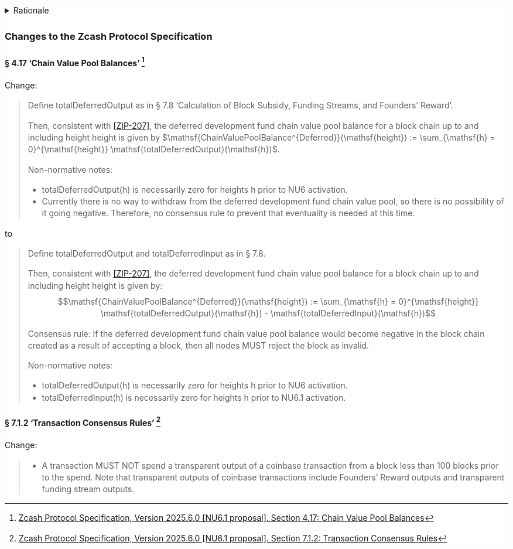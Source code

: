 <details><summary>
Rationale
</summary></details>

### Changes to the Zcash Protocol Specification

#### § 4.17 ‘Chain Value Pool Balances’ [^protocol-chainvaluepoolbalances]

Change:

> Define $\mathsf{totalDeferredOutput}$ as in
> § 7.8 ‘Calculation of Block Subsidy, Funding Streams, and Founders’ Reward’.
>
> Then, consistent with [[ZIP-207]](zip-0207), the deferred development fund chain value pool
> balance for a block chain up to and including height $\mathsf{height}$ is given by
> $\mathsf{ChainValuePoolBalance^{Deferred}}(\mathsf{height}) := \sum_{\mathsf{h} = 0}^{\mathsf{height}} \mathsf{totalDeferredOutput}(\mathsf{h})$.
>
> Non-normative notes:
> * $\mathsf{totalDeferredOutput}(\mathsf{h})$ is necessarily zero for heights
>   $\mathsf{h}$ prior to NU6 activation.
> * Currently there is no way to withdraw from the deferred development fund chain
>   value pool, so there is no possibility of it going negative. Therefore, no
>   consensus rule to prevent that eventuality is needed at this time.

to

> Define $\mathsf{totalDeferredOutput}$ and $\mathsf{totalDeferredInput}$ as in § 7.8.
>
> Then, consistent with [[ZIP-207]](zip-0207), the deferred development fund chain value pool
> balance for a block chain up to and including height $\mathsf{height}$ is given by:
> $$\mathsf{ChainValuePoolBalance^{Deferred}}(\mathsf{height}) := \sum_{\mathsf{h} = 0}^{\mathsf{height}} \mathsf{totalDeferredOutput}(\mathsf{h}) - \mathsf{totalDeferredInput}(\mathsf{h})$$
>
> Consensus rule: If the deferred development fund chain value pool balance would
> become negative in the block chain created as a result of accepting a block, then
> all nodes MUST reject the block as invalid.
>
> Non-normative notes:
> * $\mathsf{totalDeferredOutput}(\mathsf{h})$ is necessarily zero for heights
>   $\mathsf{h}$ prior to NU6 activation.
> * $\mathsf{totalDeferredInput}(\mathsf{h})$ is necessarily zero for heights
>   $\mathsf{h}$ prior to NU6.1 activation.

#### § 7.1.2 ‘Transaction Consensus Rules’ [^protocol-txnconsensus]

Change:

> * A transaction MUST NOT spend a transparent output of a coinbase transaction
>   from a block less than 100 blocks prior to the spend. Note that transparent
>   outputs of coinbase transactions include Founders’ Reward outputs and
>   transparent funding stream outputs.


[^BCP14]: [Information on BCP 14 — "RFC 2119: Key words for use in RFCs to Indicate Requirement Levels" and "RFC 8174: Ambiguity of Uppercase vs Lowercase in RFC 2119 Key Words"](https://www.rfc-editor.org/info/bcp14)
[^protocol-chainvaluepoolbalances]: [Zcash Protocol Specification, Version 2025.6.0 [NU6.1 proposal]. Section 4.17: Chain Value Pool Balances](protocol/protocol.pdf#chainvaluepoolbalances)
[^protocol-txnconsensus]: [Zcash Protocol Specification, Version 2025.6.0 [NU6.1 proposal]. Section 7.1.2: Transaction Consensus Rules](protocol/protocol.pdf#txnconsensus)
[^protocol-subsidies]: [Zcash Protocol Specification, Version 2025.6.0 [NU6.1 proposal]. Section 7.8: Calculating Block Subsidy, Funding Streams, Lockbox Disbursement, and Founders’ Reward (section title as modified)](protocol/protocol.pdf#subsidies)
[^protocol-fundingstreams]: [Zcash Protocol Specification, Version 2025.6.0 [NU6.1 proposal]. Section 7.10: Payment of Funding Streams, Deferred Lockbox, and Lockbox Disbursements (section title as modified)](protocol/protocol.pdf#fundingstreams)
[^protocol-zip214fundingstreams]: [Zcash Protocol Specification, Version 2025.6.0 [NU6.1 proposal]. Section 7.10.1: ZIP 214 Funding Streams](protocol/protocol.pdf#zip214fundingstreams)
[^zip-0048]: [ZIP 48: Transparent Multisig Wallets](zip-0048.md)
[^zip-0207]: [ZIP 207: Funding Streams](zip-0207.rst)
[^zip-0207-consensus-rules]: [ZIP 207: Funding Streams — Consensus Rules](zip-0207#consensus-rules)
[^zip-0214]: [ZIP 214: Consensus rules for a Zcash Development Fund](zip-0214.rst)
[^zip-0214-funding-streams]: [ZIP 214: Consensus rules for a Zcash Development Fund — Funding Streams](zip-0214#funding-streams)
[^zip-0230]: [ZIP 230: Version 6 Transaction Format](zip-0230.rst)
[^zip-0255]: [ZIP 255: Deployment of the NU6.1 Network Upgrade](zip-0255.md)
[^zip-1014]: [ZIP 1014: Establishing a Dev Fund for ECC, ZF, and Major Grants](zip-1014.rst)
[^zip-1015]: [ZIP 1015: Block Subsidy Allocation for Non-Direct Development Funding](zip-1015.rst)
[^zip-1015-funding-streams]: [ZIP 1015: Block Subsidy Allocation for Non-Direct Development Funding — Funding Streams](zip-1015#funding-streams)
[^zip-1016]: [ZIP 1016: Community and Coinholder Funding Model](zip-1016.md)
[^bip-0388]: [BIP 388: Wallet Policies for Descriptor Wallets](https://github.com/bitcoin/bips/blob/master/bip-0388.mediawiki)
[^Bitcoin-Multisig]: [Bitcoin Developer Documentation — Pay To Script Hash (P2SH) — Multisig](https://developer.bitcoin.org/devguide/transactions.html#multisig)